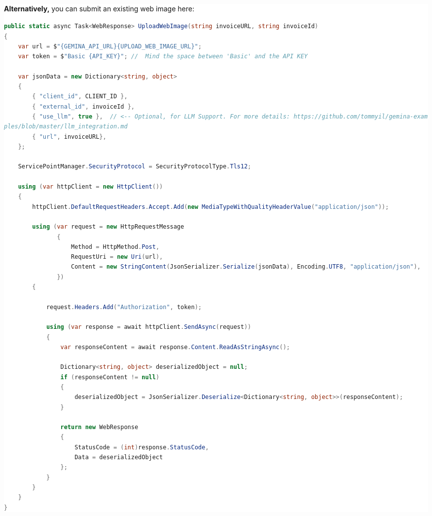 

**Alternatively,** you can submit an existing web image here:

```c#
public static async Task<WebResponse> UploadWebImage(string invoiceURL, string invoiceId)
{
    var url = $"{GEMINA_API_URL}{UPLOAD_WEB_IMAGE_URL}";
    var token = $"Basic {API_KEY}"; //  Mind the space between 'Basic' and the API KEY

    var jsonData = new Dictionary<string, object>
    {
        { "client_id", CLIENT_ID },
        { "external_id", invoiceId },
        { "use_llm", true },  // <-- Optional, for LLM Support. For more details: https://github.com/tommyil/gemina-examples/blob/master/llm_integration.md
        { "url", invoiceURL},
    };

    ServicePointManager.SecurityProtocol = SecurityProtocolType.Tls12;

    using (var httpClient = new HttpClient())
    {
        httpClient.DefaultRequestHeaders.Accept.Add(new MediaTypeWithQualityHeaderValue("application/json"));

        using (var request = new HttpRequestMessage
               {
                   Method = HttpMethod.Post,
                   RequestUri = new Uri(url),
                   Content = new StringContent(JsonSerializer.Serialize(jsonData), Encoding.UTF8, "application/json"),
               })
        {

            request.Headers.Add("Authorization", token);

            using (var response = await httpClient.SendAsync(request))
            {
                var responseContent = await response.Content.ReadAsStringAsync();

                Dictionary<string, object> deserializedObject = null;
                if (responseContent != null)
                {
                    deserializedObject = JsonSerializer.Deserialize<Dictionary<string, object>>(responseContent);
                }

                return new WebResponse
                {
                    StatusCode = (int)response.StatusCode,
                    Data = deserializedObject
                };
            }
        }
    }
}
```
